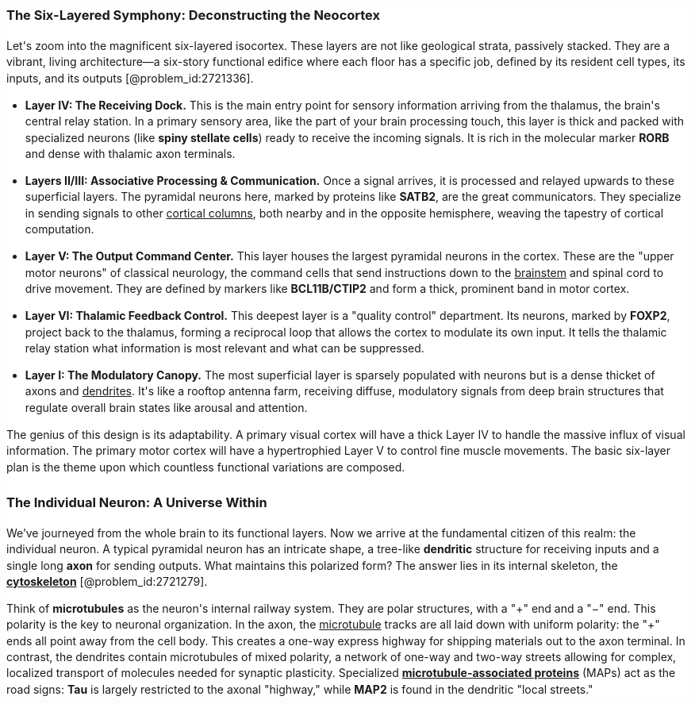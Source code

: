 ### The Six-Layered Symphony: Deconstructing the Neocortex

Let's zoom into the magnificent six-layered isocortex. These layers are not like geological strata, passively stacked. They are a vibrant, living architecture—a six-story functional edifice where each floor has a specific job, defined by its resident cell types, its inputs, and its outputs [@problem_id:2721336].

*   **Layer IV: The Receiving Dock.** This is the main entry point for sensory information arriving from the thalamus, the brain's central relay station. In a primary sensory area, like the part of your brain processing touch, this layer is thick and packed with specialized neurons (like **spiny stellate cells**) ready to receive the incoming signals. It is rich in the molecular marker **RORB** and dense with thalamic axon terminals.

*   **Layers II/III: Associative Processing & Communication.** Once a signal arrives, it is processed and relayed upwards to these superficial layers. The pyramidal neurons here, marked by proteins like **SATB2**, are the great communicators. They specialize in sending signals to other [cortical columns](@article_id:149492), both nearby and in the opposite hemisphere, weaving the tapestry of cortical computation.

*   **Layer V: The Output Command Center.** This layer houses the largest pyramidal neurons in the cortex. These are the "upper motor neurons" of classical neurology, the command cells that send instructions down to the [brainstem](@article_id:168868) and spinal cord to drive movement. They are defined by markers like **BCL11B/CTIP2** and form a thick, prominent band in motor cortex.

*   **Layer VI: Thalamic Feedback Control.** This deepest layer is a "quality control" department. Its neurons, marked by **FOXP2**, project back to the thalamus, forming a reciprocal loop that allows the cortex to modulate its own input. It tells the thalamic relay station what information is most relevant and what can be suppressed.

*   **Layer I: The Modulatory Canopy.** The most superficial layer is sparsely populated with neurons but is a dense thicket of axons and [dendrites](@article_id:159009). It's like a rooftop antenna farm, receiving diffuse, modulatory signals from deep brain structures that regulate overall brain states like arousal and attention.

The genius of this design is its adaptability. A primary visual cortex will have a thick Layer IV to handle the massive influx of visual information. The primary motor cortex will have a hypertrophied Layer V to control fine muscle movements. The basic six-layer plan is the theme upon which countless functional variations are composed.

### The Individual Neuron: A Universe Within

We’ve journeyed from the whole brain to its functional layers. Now we arrive at the fundamental citizen of this realm: the individual neuron. A typical pyramidal neuron has an intricate shape, a tree-like **dendritic** structure for receiving inputs and a single long **axon** for sending outputs. What maintains this polarized form? The answer lies in its internal skeleton, the **[cytoskeleton](@article_id:138900)** [@problem_id:2721279].

Think of **microtubules** as the neuron's internal railway system. They are polar structures, with a "$+$" end and a "$-$" end. This polarity is the key to neuronal organization. In the axon, the [microtubule](@article_id:164798) tracks are all laid down with uniform polarity: the "$+$" ends all point away from the cell body. This creates a one-way express highway for shipping materials out to the axon terminal. In contrast, the dendrites contain microtubules of mixed polarity, a network of one-way and two-way streets allowing for complex, localized transport of molecules needed for synaptic plasticity. Specialized **[microtubule-associated proteins](@article_id:173847)** (MAPs) act as the road signs: **Tau** is largely restricted to the axonal "highway," while **MAP2** is found in the dendritic "local streets."
